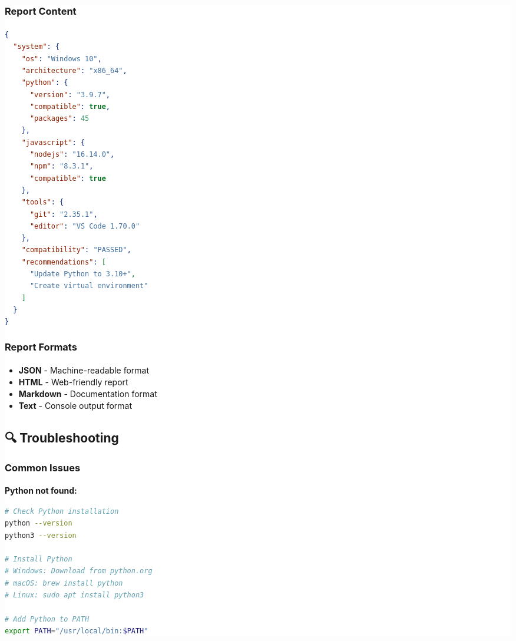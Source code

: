 ### **Report Content**
```json
{
  "system": {
    "os": "Windows 10",
    "architecture": "x86_64",
    "python": {
      "version": "3.9.7",
      "compatible": true,
      "packages": 45
    },
    "javascript": {
      "nodejs": "16.14.0",
      "npm": "8.3.1",
      "compatible": true
    },
    "tools": {
      "git": "2.35.1",
      "editor": "VS Code 1.70.0"
    },
    "compatibility": "PASSED",
    "recommendations": [
      "Update Python to 3.10+",
      "Create virtual environment"
    ]
  }
}
```

### **Report Formats**
- **JSON** - Machine-readable format
- **HTML** - Web-friendly report
- **Markdown** - Documentation format
- **Text** - Console output format

## 🔍 Troubleshooting

### **Common Issues**

**Python not found:**
```bash
# Check Python installation
python --version
python3 --version

# Install Python
# Windows: Download from python.org
# macOS: brew install python
# Linux: sudo apt install python3

# Add Python to PATH
export PATH="/usr/local/bin:$PATH"
```
